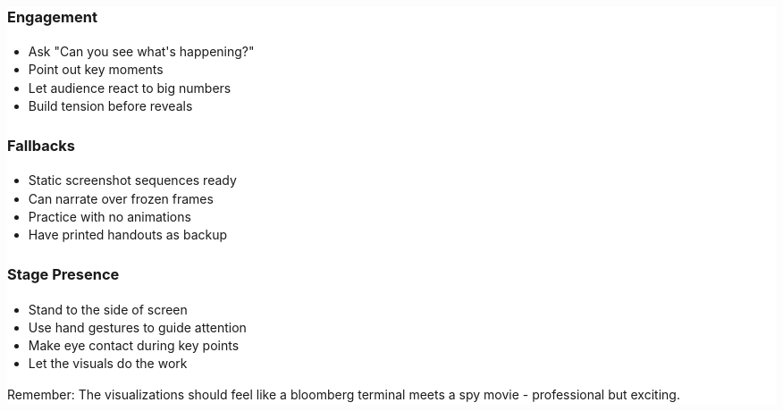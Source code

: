 ### Engagement
- Ask "Can you see what's happening?" 
- Point out key moments
- Let audience react to big numbers
- Build tension before reveals

### Fallbacks
- Static screenshot sequences ready
- Can narrate over frozen frames
- Practice with no animations
- Have printed handouts as backup

### Stage Presence
- Stand to the side of screen
- Use hand gestures to guide attention
- Make eye contact during key points
- Let the visuals do the work

Remember: The visualizations should feel like a bloomberg terminal meets a spy movie - professional but exciting.